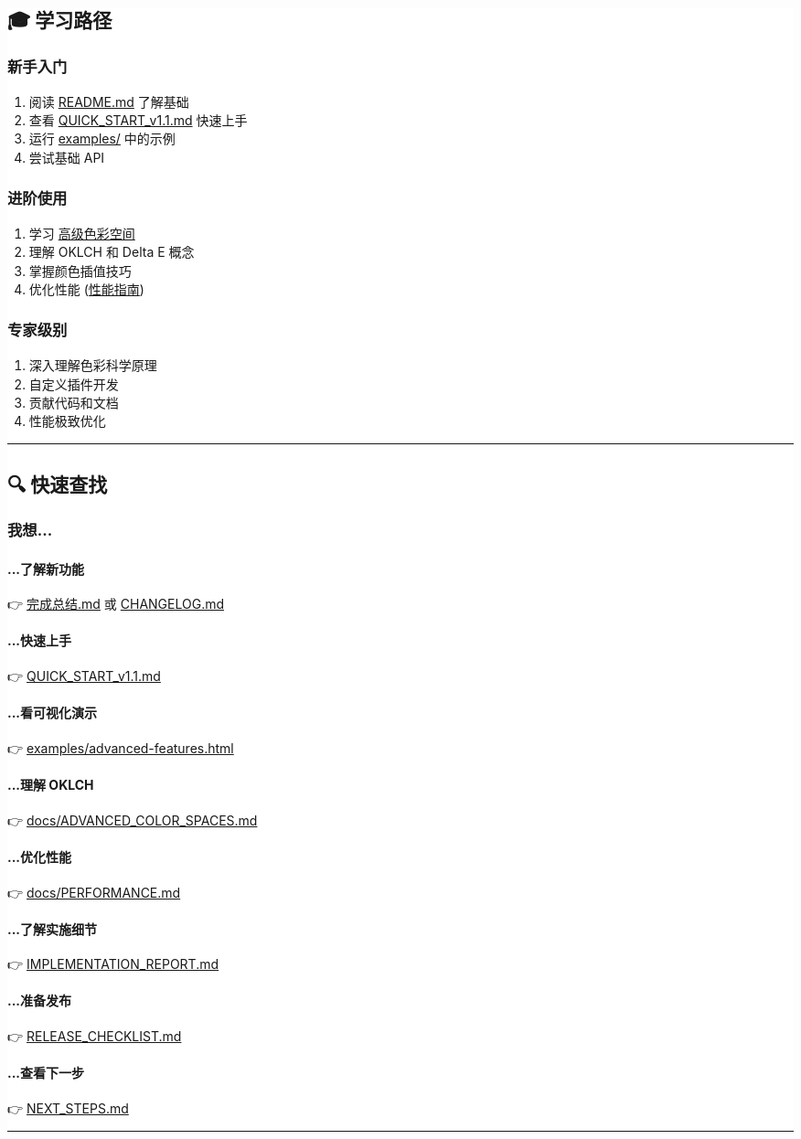 ## 🎓 学习路径

### 新手入门
1. 阅读 [README.md](./README.md) 了解基础
2. 查看 [QUICK_START_v1.1.md](./QUICK_START_v1.1.md) 快速上手
3. 运行 [examples/](./examples/) 中的示例
4. 尝试基础 API

### 进阶使用
1. 学习 [高级色彩空间](./docs/ADVANCED_COLOR_SPACES.md)
2. 理解 OKLCH 和 Delta E 概念
3. 掌握颜色插值技巧
4. 优化性能 ([性能指南](./docs/PERFORMANCE.md))

### 专家级别
1. 深入理解色彩科学原理
2. 自定义插件开发
3. 贡献代码和文档
4. 性能极致优化

---

## 🔍 快速查找

### 我想...

#### ...了解新功能
👉 [完成总结.md](./完成总结.md) 或 [CHANGELOG.md](./CHANGELOG.md)

#### ...快速上手
👉 [QUICK_START_v1.1.md](./QUICK_START_v1.1.md)

#### ...看可视化演示
👉 [examples/advanced-features.html](./examples/advanced-features.html)

#### ...理解 OKLCH
👉 [docs/ADVANCED_COLOR_SPACES.md](./docs/ADVANCED_COLOR_SPACES.md)

#### ...优化性能
👉 [docs/PERFORMANCE.md](./docs/PERFORMANCE.md)

#### ...了解实施细节
👉 [IMPLEMENTATION_REPORT.md](./IMPLEMENTATION_REPORT.md)

#### ...准备发布
👉 [RELEASE_CHECKLIST.md](./RELEASE_CHECKLIST.md)

#### ...查看下一步
👉 [NEXT_STEPS.md](./NEXT_STEPS.md)

---